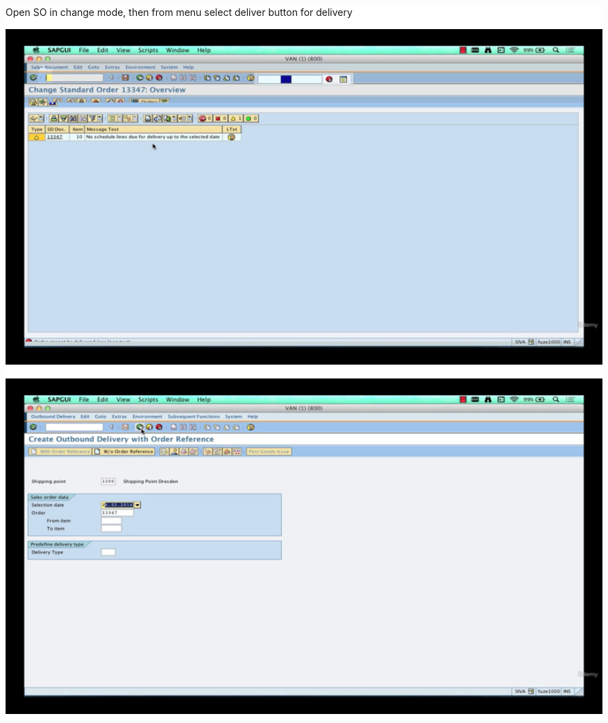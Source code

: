 Open SO in change mode, then from menu select deliver button for delivery
 
![alt text](image-229.png)
 
![alt text](image-230.png)
